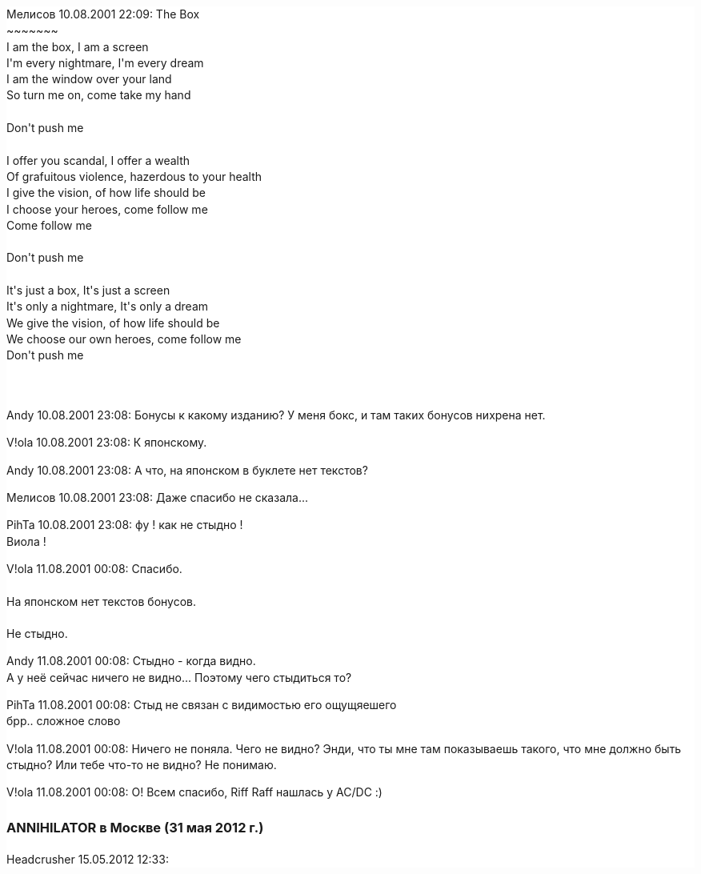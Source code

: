 Мелисов 10.08.2001 22:09:
The Box<BR>		~~~~~~~<BR>I am the box, I am a screen<BR>I'm every nightmare, I'm every dream<BR>I am the window over your land<BR>So turn me on, come take my hand<BR><BR>Don't push me<BR><BR>I offer you scandal, I offer a wealth<BR>Of grafuitous violence, hazerdous to your health<BR>I give the vision, of how life should be<BR>I choose your heroes, come follow me<BR>Come follow me<BR><BR>Don't push me<BR><BR>It's just a box, It's just a screen<BR>It's only a nightmare, It's only a dream<BR>We give the vision, of how life should be<BR>We choose our own heroes, come follow me<BR>Don't push me<BR><BR><BR>

Andy 10.08.2001 23:08:
Бонусы к какому изданию? У меня бокс, и там таких бонусов нихрена нет.

V!ola 10.08.2001 23:08:
К японскому.

Andy 10.08.2001 23:08:
А что, на японском в буклете нет текстов?

Мелисов 10.08.2001 23:08:
Даже спасибо не сказала...

PihTa 10.08.2001 23:08:
фу ! как не стыдно !<BR>Виола !

V!ola 11.08.2001 00:08:
Спасибо.<BR><BR>На японском нет текстов бонусов.<BR><BR>Не стыдно.

Andy 11.08.2001 00:08:
Стыдно - когда видно.<BR>А у неё сейчас ничего не видно... Поэтому чего стыдиться то?

PihTa 11.08.2001 00:08:
Стыд не связан с видимостью его ощущяешего<BR>брр.. сложное слово

V!ola 11.08.2001 00:08:
Ничего не поняла. Чего не видно? Энди, что ты мне там показываешь такого, что мне должно быть стыдно? Или тебе что-то не видно? Не понимаю.

V!ola 11.08.2001 00:08:
О! Всем спасибо, Riff Raff нашлась у AC/DC :)


### ANNIHILATOR в Москве (31 мая 2012 г.)

Headcrusher 15.05.2012 12:33: